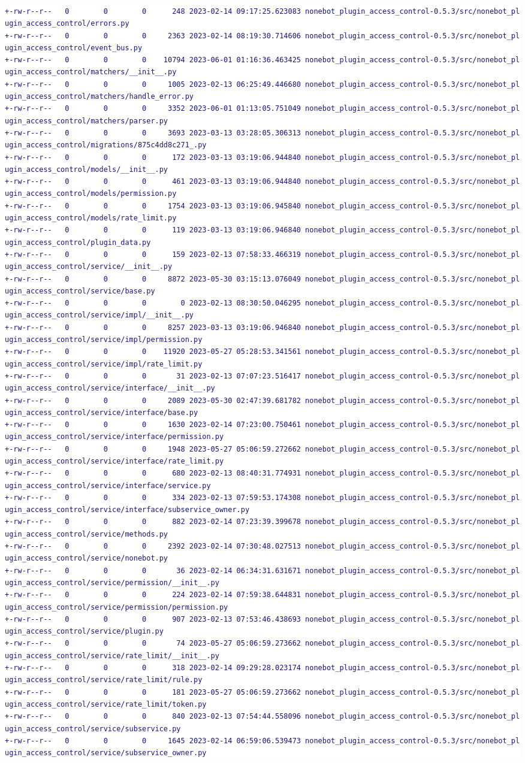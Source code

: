 ```diff
+-rw-r--r--   0        0        0      248 2023-02-14 09:17:25.623083 nonebot_plugin_access_control-0.5.3/src/nonebot_plugin_access_control/errors.py
+-rw-r--r--   0        0        0     2363 2023-02-14 08:19:30.714606 nonebot_plugin_access_control-0.5.3/src/nonebot_plugin_access_control/event_bus.py
+-rw-r--r--   0        0        0    10794 2023-06-01 01:16:36.463425 nonebot_plugin_access_control-0.5.3/src/nonebot_plugin_access_control/matchers/__init__.py
+-rw-r--r--   0        0        0     1005 2023-02-13 06:25:49.446680 nonebot_plugin_access_control-0.5.3/src/nonebot_plugin_access_control/matchers/handle_error.py
+-rw-r--r--   0        0        0     3352 2023-06-01 01:13:05.751049 nonebot_plugin_access_control-0.5.3/src/nonebot_plugin_access_control/matchers/parser.py
+-rw-r--r--   0        0        0     3693 2023-03-13 03:28:05.306313 nonebot_plugin_access_control-0.5.3/src/nonebot_plugin_access_control/migrations/875c4dd8c271_.py
+-rw-r--r--   0        0        0      172 2023-03-13 03:19:06.944840 nonebot_plugin_access_control-0.5.3/src/nonebot_plugin_access_control/models/__init__.py
+-rw-r--r--   0        0        0      461 2023-03-13 03:19:06.944840 nonebot_plugin_access_control-0.5.3/src/nonebot_plugin_access_control/models/permission.py
+-rw-r--r--   0        0        0     1754 2023-03-13 03:19:06.945840 nonebot_plugin_access_control-0.5.3/src/nonebot_plugin_access_control/models/rate_limit.py
+-rw-r--r--   0        0        0      119 2023-03-13 03:19:06.946840 nonebot_plugin_access_control-0.5.3/src/nonebot_plugin_access_control/plugin_data.py
+-rw-r--r--   0        0        0      159 2023-02-13 07:58:33.466319 nonebot_plugin_access_control-0.5.3/src/nonebot_plugin_access_control/service/__init__.py
+-rw-r--r--   0        0        0     8872 2023-05-30 03:15:13.076049 nonebot_plugin_access_control-0.5.3/src/nonebot_plugin_access_control/service/base.py
+-rw-r--r--   0        0        0        0 2023-02-13 08:30:50.046295 nonebot_plugin_access_control-0.5.3/src/nonebot_plugin_access_control/service/impl/__init__.py
+-rw-r--r--   0        0        0     8257 2023-03-13 03:19:06.946840 nonebot_plugin_access_control-0.5.3/src/nonebot_plugin_access_control/service/impl/permission.py
+-rw-r--r--   0        0        0    11920 2023-05-27 05:28:53.341561 nonebot_plugin_access_control-0.5.3/src/nonebot_plugin_access_control/service/impl/rate_limit.py
+-rw-r--r--   0        0        0       31 2023-02-13 07:07:23.516417 nonebot_plugin_access_control-0.5.3/src/nonebot_plugin_access_control/service/interface/__init__.py
+-rw-r--r--   0        0        0     2089 2023-05-30 02:47:39.681782 nonebot_plugin_access_control-0.5.3/src/nonebot_plugin_access_control/service/interface/base.py
+-rw-r--r--   0        0        0     1630 2023-02-14 07:23:00.750461 nonebot_plugin_access_control-0.5.3/src/nonebot_plugin_access_control/service/interface/permission.py
+-rw-r--r--   0        0        0     1948 2023-05-27 05:06:59.272662 nonebot_plugin_access_control-0.5.3/src/nonebot_plugin_access_control/service/interface/rate_limit.py
+-rw-r--r--   0        0        0      680 2023-02-13 08:40:31.774931 nonebot_plugin_access_control-0.5.3/src/nonebot_plugin_access_control/service/interface/service.py
+-rw-r--r--   0        0        0      334 2023-02-13 07:59:53.174308 nonebot_plugin_access_control-0.5.3/src/nonebot_plugin_access_control/service/interface/subservice_owner.py
+-rw-r--r--   0        0        0      882 2023-02-14 07:23:39.399678 nonebot_plugin_access_control-0.5.3/src/nonebot_plugin_access_control/service/methods.py
+-rw-r--r--   0        0        0     2392 2023-02-14 07:30:48.027513 nonebot_plugin_access_control-0.5.3/src/nonebot_plugin_access_control/service/nonebot.py
+-rw-r--r--   0        0        0       36 2023-02-14 06:34:31.631671 nonebot_plugin_access_control-0.5.3/src/nonebot_plugin_access_control/service/permission/__init__.py
+-rw-r--r--   0        0        0      224 2023-02-14 07:59:38.644831 nonebot_plugin_access_control-0.5.3/src/nonebot_plugin_access_control/service/permission/permission.py
+-rw-r--r--   0        0        0      907 2023-02-13 07:53:46.438693 nonebot_plugin_access_control-0.5.3/src/nonebot_plugin_access_control/service/plugin.py
+-rw-r--r--   0        0        0       74 2023-05-27 05:06:59.273662 nonebot_plugin_access_control-0.5.3/src/nonebot_plugin_access_control/service/rate_limit/__init__.py
+-rw-r--r--   0        0        0      318 2023-02-14 09:29:28.023174 nonebot_plugin_access_control-0.5.3/src/nonebot_plugin_access_control/service/rate_limit/rule.py
+-rw-r--r--   0        0        0      181 2023-05-27 05:06:59.273662 nonebot_plugin_access_control-0.5.3/src/nonebot_plugin_access_control/service/rate_limit/token.py
+-rw-r--r--   0        0        0      840 2023-02-13 07:54:44.558096 nonebot_plugin_access_control-0.5.3/src/nonebot_plugin_access_control/service/subservice.py
+-rw-r--r--   0        0        0     1645 2023-02-14 06:59:06.539473 nonebot_plugin_access_control-0.5.3/src/nonebot_plugin_access_control/service/subservice_owner.py
```